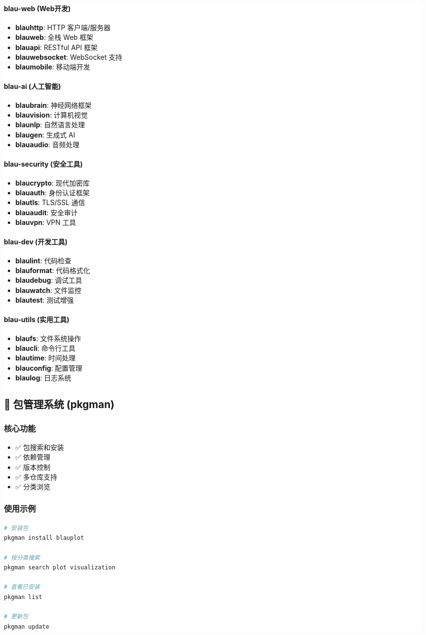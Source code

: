 #### blau-web (Web开发)
- **blauhttp**: HTTP 客户端/服务器
- **blauweb**: 全栈 Web 框架
- **blauapi**: RESTful API 框架
- **blauwebsocket**: WebSocket 支持
- **blaumobile**: 移动端开发

#### blau-ai (人工智能)
- **blaubrain**: 神经网络框架
- **blauvision**: 计算机视觉
- **blaunlp**: 自然语言处理
- **blaugen**: 生成式 AI
- **blauaudio**: 音频处理

#### blau-security (安全工具)
- **blaucrypto**: 现代加密库
- **blauauth**: 身份认证框架
- **blautls**: TLS/SSL 通信
- **blauaudit**: 安全审计
- **blauvpn**: VPN 工具

#### blau-dev (开发工具)
- **blaulint**: 代码检查
- **blauformat**: 代码格式化
- **blaudebug**: 调试工具
- **blauwatch**: 文件监控
- **blautest**: 测试增强

#### blau-utils (实用工具)
- **blaufs**: 文件系统操作
- **blaucli**: 命令行工具
- **blautime**: 时间处理
- **blauconfig**: 配置管理
- **blaulog**: 日志系统

## 🚀 包管理系统 (pkgman)

### 核心功能
- ✅ 包搜索和安装
- ✅ 依赖管理
- ✅ 版本控制
- ✅ 多仓库支持
- ✅ 分类浏览

### 使用示例
```bash
# 安装包
pkgman install blauplot

# 按分类搜索
pkgman search plot visualization

# 查看已安装
pkgman list

# 更新包
pkgman update
```
